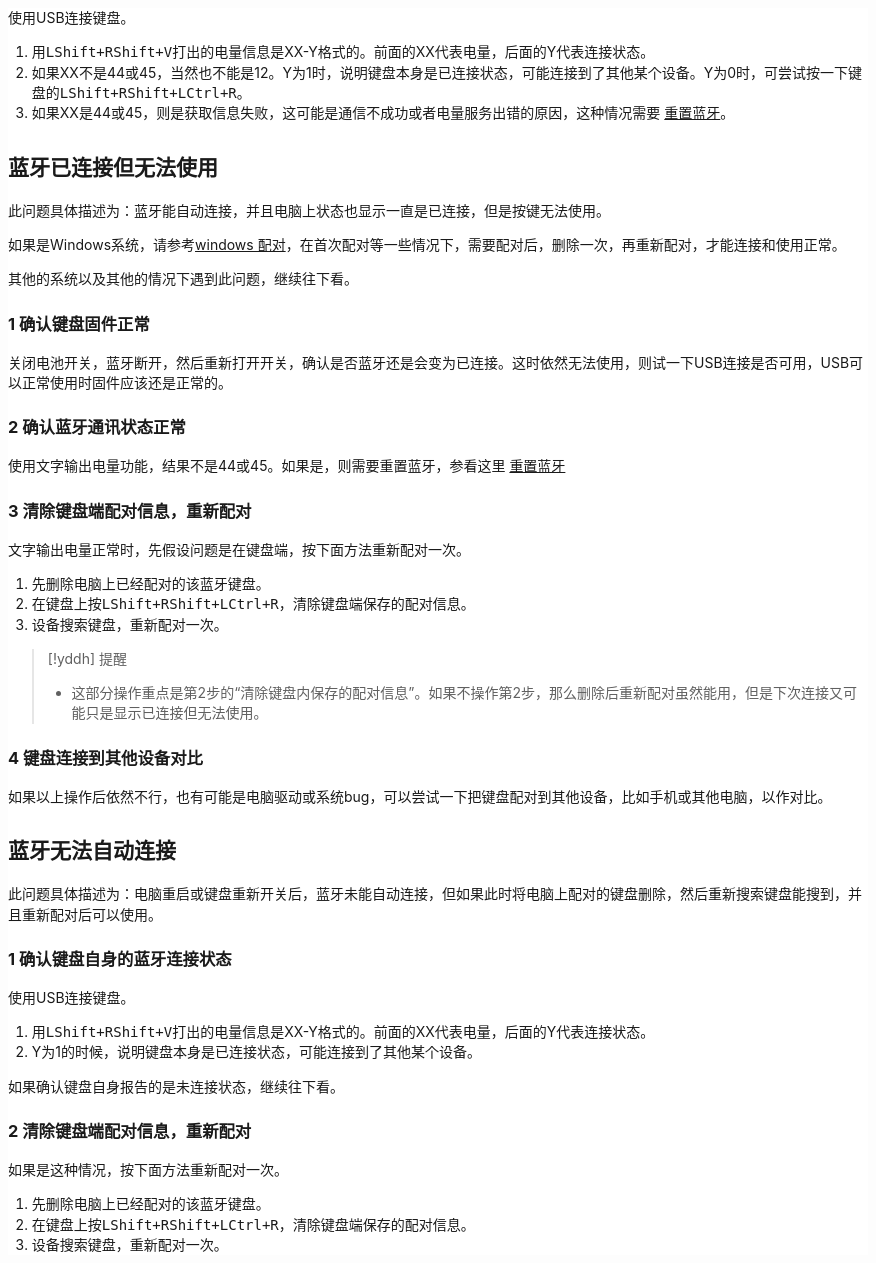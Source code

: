 使用USB连接键盘。
1. 用<kbd>LShift+RShift+V</kbd>打出的电量信息是XX-Y格式的。前面的XX代表电量，后面的Y代表连接状态。
2. 如果XX不是44或45，当然也不能是12。Y为1时，说明键盘本身是已连接状态，可能连接到了其他某个设备。Y为0时，可尝试按一下键盘的<kbd>LShift+RShift+LCtrl+R</kbd>。
3. 如果XX是44或45，则是获取信息失败，这可能是通信不成功或者电量服务出错的原因，这种情况需要 [重置蓝牙](ble-series/reset-ble)。


## 蓝牙已连接但无法使用

此问题具体描述为：蓝牙能自动连接，并且电脑上状态也显示一直是已连接，但是按键无法使用。

如果是Windows系统，请参考[windows 配对](ble-series/pairing-windows.md)，在首次配对等一些情况下，需要配对后，删除一次，再重新配对，才能连接和使用正常。

其他的系统以及其他的情况下遇到此问题，继续往下看。

### 1 确认键盘固件正常

关闭电池开关，蓝牙断开，然后重新打开开关，确认是否蓝牙还是会变为已连接。这时依然无法使用，则试一下USB连接是否可用，USB可以正常使用时固件应该还是正常的。

### 2 确认蓝牙通讯状态正常

使用文字输出电量功能，结果不是44或45。如果是，则需要重置蓝牙，参看这里 [重置蓝牙](ble-series/reset-ble)

### 3 清除键盘端配对信息，重新配对

文字输出电量正常时，先假设问题是在键盘端，按下面方法重新配对一次。
  1. 先删除电脑上已经配对的该蓝牙键盘。
  2. 在键盘上按<kbd>LShift+RShift+LCtrl+R</kbd>，清除键盘端保存的配对信息。
  3. 设备搜索键盘，重新配对一次。

> [!yddh] 提醒
> - 这部分操作重点是第2步的“清除键盘内保存的配对信息”。如果不操作第2步，那么删除后重新配对虽然能用，但是下次连接又可能只是显示已连接但无法使用。

### 4 键盘连接到其他设备对比

如果以上操作后依然不行，也有可能是电脑驱动或系统bug，可以尝试一下把键盘配对到其他设备，比如手机或其他电脑，以作对比。


## 蓝牙无法自动连接

此问题具体描述为：电脑重启或键盘重新开关后，蓝牙未能自动连接，但如果此时将电脑上配对的键盘删除，然后重新搜索键盘能搜到，并且重新配对后可以使用。

### 1 确认键盘自身的蓝牙连接状态

使用USB连接键盘。
1. 用<kbd>LShift+RShift+V</kbd>打出的电量信息是XX-Y格式的。前面的XX代表电量，后面的Y代表连接状态。
2. Y为1的时候，说明键盘本身是已连接状态，可能连接到了其他某个设备。

如果确认键盘自身报告的是未连接状态，继续往下看。

### 2 清除键盘端配对信息，重新配对

如果是这种情况，按下面方法重新配对一次。
  1. 先删除电脑上已经配对的该蓝牙键盘。
  2. 在键盘上按<kbd>LShift+RShift+LCtrl+R</kbd>，清除键盘端保存的配对信息。
  3. 设备搜索键盘，重新配对一次。
